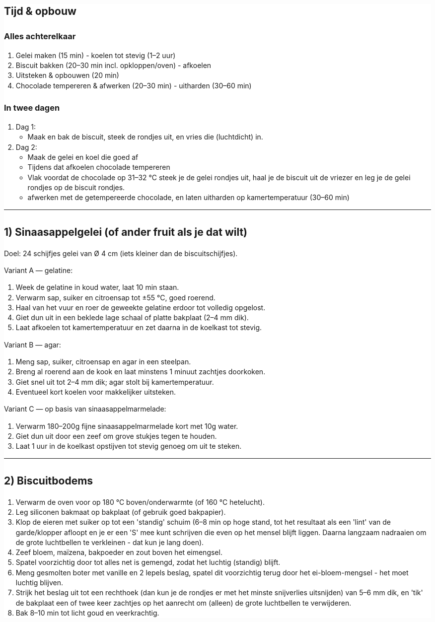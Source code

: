 
## Tijd & opbouw

### Alles achterelkaar

1. Gelei maken (15 min)   - koelen tot stevig (1–2 uur)
2. Biscuit bakken (20–30 min incl. opkloppen/oven)   - afkoelen
3. Uitsteken & opbouwen (20 min)
4. Chocolade tempereren & afwerken (20–30 min)   - uitharden (30–60 min)

### In twee dagen

1. Dag 1: 
   - Maak en bak de biscuit, steek de rondjes uit, en vries die (luchtdicht) in.
2. Dag 2:
   - Maak de gelei en koel die goed af
   - Tijdens dat afkoelen chocolade tempereren
   - Vlak voordat de chocolade op 31–32 °C steek je de gelei rondjes uit, haal je de biscuit uit de vriezer en leg je de gelei rondjes op de biscuit rondjes.
   - afwerken met de getempereerde chocolade, en laten uitharden op kamertemperatuur (30–60 min)

---

## 1) Sinaasappelgelei (of ander fruit als je dat wilt)

Doel: 24 schijfjes gelei van Ø 4 cm (iets kleiner dan de biscuitschijfjes).

Variant A — gelatine:

1. Week de gelatine in koud water, laat 10 min staan.
2. Verwarm sap, suiker en citroensap tot ±55 °C, goed roerend.
3. Haal van het vuur en roer de geweekte gelatine erdoor tot volledig opgelost.
4. Giet dun uit in een beklede lage schaal of platte bakplaat (2–4 mm dik).
5. Laat afkoelen tot kamertemperatuur en zet daarna in de koelkast tot stevig.

Variant B — agar:

1. Meng sap, suiker, citroensap en agar in een steelpan.
2. Breng al roerend aan de kook en laat minstens 1 minuut zachtjes doorkoken.
3. Giet snel uit tot 2–4 mm dik; agar stolt bij kamertemperatuur.
4. Eventueel kort koelen voor makkelijker uitsteken.

Variant C — op basis van sinaasappelmarmelade:

1. Verwarm 180–200g fijne sinaasappelmarmelade kort met 10g water.
2. Giet dun uit door een zeef om grove stukjes tegen te houden.
3. Laat 1 uur in de koelkast opstijven tot stevig genoeg om uit te steken.

---

## 2) Biscuitbodems

1. Verwarm de oven voor op 180 °C boven/onderwarmte (of 160 °C hetelucht).
2. Leg siliconen bakmaat op bakplaat (of gebruik goed  bakpapier).
3. Klop de eieren met suiker op tot een 'standig' schuim (6–8 min op hoge stand, tot het resultaat als een 'lint' van de garde/klopper afloopt en je er een 'S' mee kunt schrijven die even op het mensel blijft liggen. Daarna langzaam nadraaien om de grote luchtbellen te verkleinen - dat kun je lang doen).
4. Zeef bloem, maïzena, bakpoeder en zout boven het eimengsel.
5. Spatel voorzichtig door tot alles net is gemengd, zodat het luchtig (standig) blijft.
6. Meng gesmolten boter met vanille en 2 lepels beslag, spatel dit voorzichtig terug door het ei-bloem-mengsel - het moet luchtig blijven.
7. Strijk het beslag uit tot een rechthoek (dan kun je de rondjes er met het minste snijverlies uitsnijden) van 5–6 mm dik, en 'tik' de bakplaat een of twee keer zachtjes op het aanrecht om (alleen) de grote luchtbellen te verwijderen.
8. Bak 8–10 min tot licht goud en veerkrachtig.